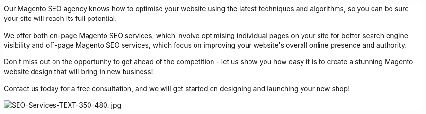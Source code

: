 Our Magento SEO agency knows how to optimise your website using the latest techniques and algorithms, so you can be sure your site will reach its full potential. ​

We offer both on-page Magento SEO services, which involve optimising individual pages on your site for better search engine visibility and off-page Magento SEO services, which focus on improving your website's overall online presence and authority.​

Don't miss out on the opportunity to get ahead of the competition - let us show you how easy it is to create a stunning Magento website design that will bring in new business!​

[Contact us](https://www.webuildstores.co.uk/contact) today for a free consultation, and we will get started on designing and launching your new shop!

![SEO-Services-TEXT-350-480. jpg](https://static.wixstatic.com/media/6b7f88_488274fbdf2b45429618c5c54e017c62~mv2.jpg/v1/fill/w_350,h_477,al_c,q_80,enc_avif,quality_auto/SEO-Services-TEXT-350-480.jpg)
